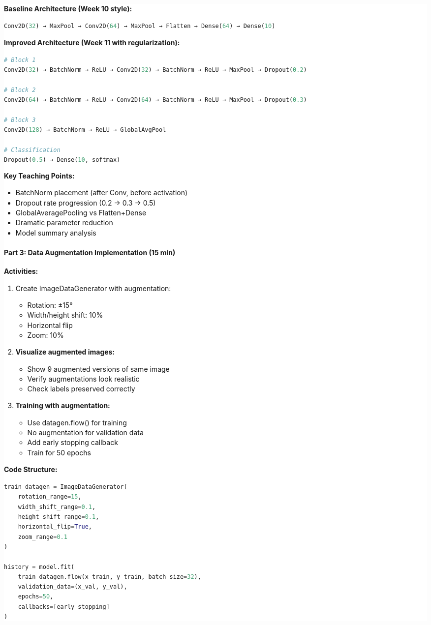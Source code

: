 **Baseline Architecture (Week 10 style):**
```python
Conv2D(32) → MaxPool → Conv2D(64) → MaxPool → Flatten → Dense(64) → Dense(10)
```

**Improved Architecture (Week 11 with regularization):**
```python
# Block 1
Conv2D(32) → BatchNorm → ReLU → Conv2D(32) → BatchNorm → ReLU → MaxPool → Dropout(0.2)

# Block 2  
Conv2D(64) → BatchNorm → ReLU → Conv2D(64) → BatchNorm → ReLU → MaxPool → Dropout(0.3)

# Block 3
Conv2D(128) → BatchNorm → ReLU → GlobalAvgPool

# Classification
Dropout(0.5) → Dense(10, softmax)
```

**Key Teaching Points:**
- BatchNorm placement (after Conv, before activation)
- Dropout rate progression (0.2 → 0.3 → 0.5)
- GlobalAveragePooling vs Flatten+Dense
- Dramatic parameter reduction
- Model summary analysis

#### Part 3: Data Augmentation Implementation (15 min)

**Activities:**
1. Create ImageDataGenerator with augmentation:
   - Rotation: ±15°
   - Width/height shift: 10%
   - Horizontal flip
   - Zoom: 10%

2. **Visualize augmented images:**
   - Show 9 augmented versions of same image
   - Verify augmentations look realistic
   - Check labels preserved correctly

3. **Training with augmentation:**
   - Use datagen.flow() for training
   - No augmentation for validation data
   - Add early stopping callback
   - Train for 50 epochs

**Code Structure:**
```python
train_datagen = ImageDataGenerator(
    rotation_range=15,
    width_shift_range=0.1,
    height_shift_range=0.1,
    horizontal_flip=True,
    zoom_range=0.1
)

history = model.fit(
    train_datagen.flow(x_train, y_train, batch_size=32),
    validation_data=(x_val, y_val),
    epochs=50,
    callbacks=[early_stopping]
)
```

